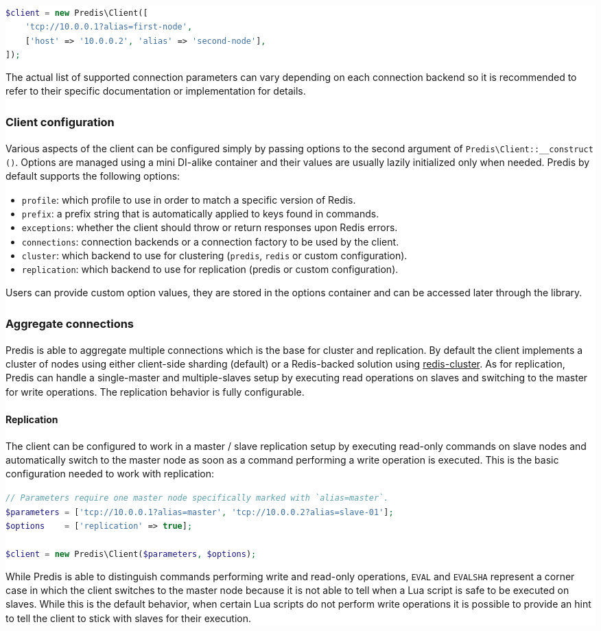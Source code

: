 ```php
$client = new Predis\Client([
    'tcp://10.0.0.1?alias=first-node',
    ['host' => '10.0.0.2', 'alias' => 'second-node'],
]);
```

The actual list of supported connection parameters can vary depending on each connection backend so
it is recommended to refer to their specific documentation or implementation for details.


### Client configuration ###

Various aspects of the client can be configured simply by passing options to the second argument of
`Predis\Client::__construct()`. Options are managed using a mini DI-alike container and their values
are usually lazily initialized only when needed. Predis by default supports the following options:

  - `profile`: which profile to use in order to match a specific version of Redis.
  - `prefix`: a prefix string that is automatically applied to keys found in commands.
  - `exceptions`: whether the client should throw or return responses upon Redis errors.
  - `connections`: connection backends or a connection factory to be used by the client.
  - `cluster`: which backend to use for clustering (`predis`, `redis` or custom configuration).
  - `replication`: which backend to use for replication (predis or custom configuration).

Users can provide custom option values, they are stored in the options container and can be accessed
later through the library.


### Aggregate connections ###

Predis is able to aggregate multiple connections which is the base for cluster and replication. By
default the client implements a cluster of nodes using either client-side sharding (default) or a
Redis-backed solution using [redis-cluster](http://redis.io/topics/cluster-tutorial).
As for replication, Predis can handle a single-master and multiple-slaves setup by executing read
operations on slaves and switching to the master for write operations. The replication behavior is
fully configurable.

#### Replication ####

The client can be configured to work in a master / slave replication setup by executing read-only
commands on slave nodes and automatically switch to the master node as soon as a command performing
a write operation is executed. This is the basic configuration needed to work with replication:

```php
// Parameters require one master node specifically marked with `alias=master`.
$parameters = ['tcp://10.0.0.1?alias=master', 'tcp://10.0.0.2?alias=slave-01'];
$options    = ['replication' => true];

$client = new Predis\Client($parameters, $options);
```

While Predis is able to distinguish commands performing write and read-only operations, `EVAL` and
`EVALSHA` represent a corner case in which the client switches to the master node because it is not
able to tell when a Lua script is safe to be executed on slaves. While this is the default behavior,
when certain Lua scripts do not perform write operations it is possible to provide an hint to tell
the client to stick with slaves for their execution.
